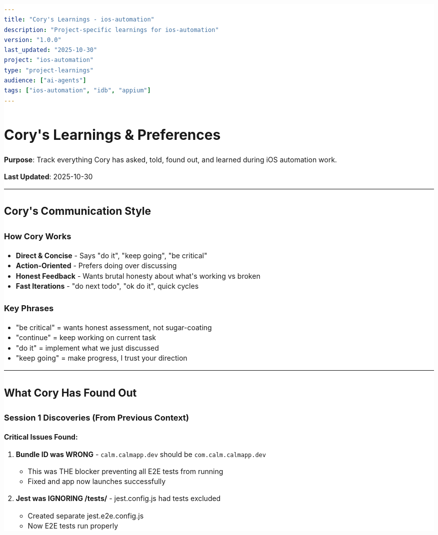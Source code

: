 ```yaml
---
title: "Cory's Learnings - ios-automation"
description: "Project-specific learnings for ios-automation"
version: "1.0.0"
last_updated: "2025-10-30"
project: "ios-automation"
type: "project-learnings"
audience: ["ai-agents"]
tags: ["ios-automation", "idb", "appium"]
---
```


# Cory's Learnings & Preferences

**Purpose**: Track everything Cory has asked, told, found out, and learned during iOS automation work.

**Last Updated**: 2025-10-30

---

## Cory's Communication Style

### How Cory Works
- **Direct & Concise** - Says "do it", "keep going", "be critical"
- **Action-Oriented** - Prefers doing over discussing
- **Honest Feedback** - Wants brutal honesty about what's working vs broken
- **Fast Iterations** - "do next todo", "ok do it", quick cycles

### Key Phrases
- "be critical" = wants honest assessment, not sugar-coating
- "continue" = keep working on current task
- "do it" = implement what we just discussed
- "keep going" = make progress, I trust your direction

---

## What Cory Has Found Out

### Session 1 Discoveries (From Previous Context)

**Critical Issues Found:**
1. **Bundle ID was WRONG** - `calm.calmapp.dev` should be `com.calm.calmapp.dev`
   - This was THE blocker preventing all E2E tests from running
   - Fixed and app now launches successfully

2. **Jest was IGNORING /tests/** - jest.config.js had tests excluded
   - Created separate jest.e2e.config.js
   - Now E2E tests run properly
